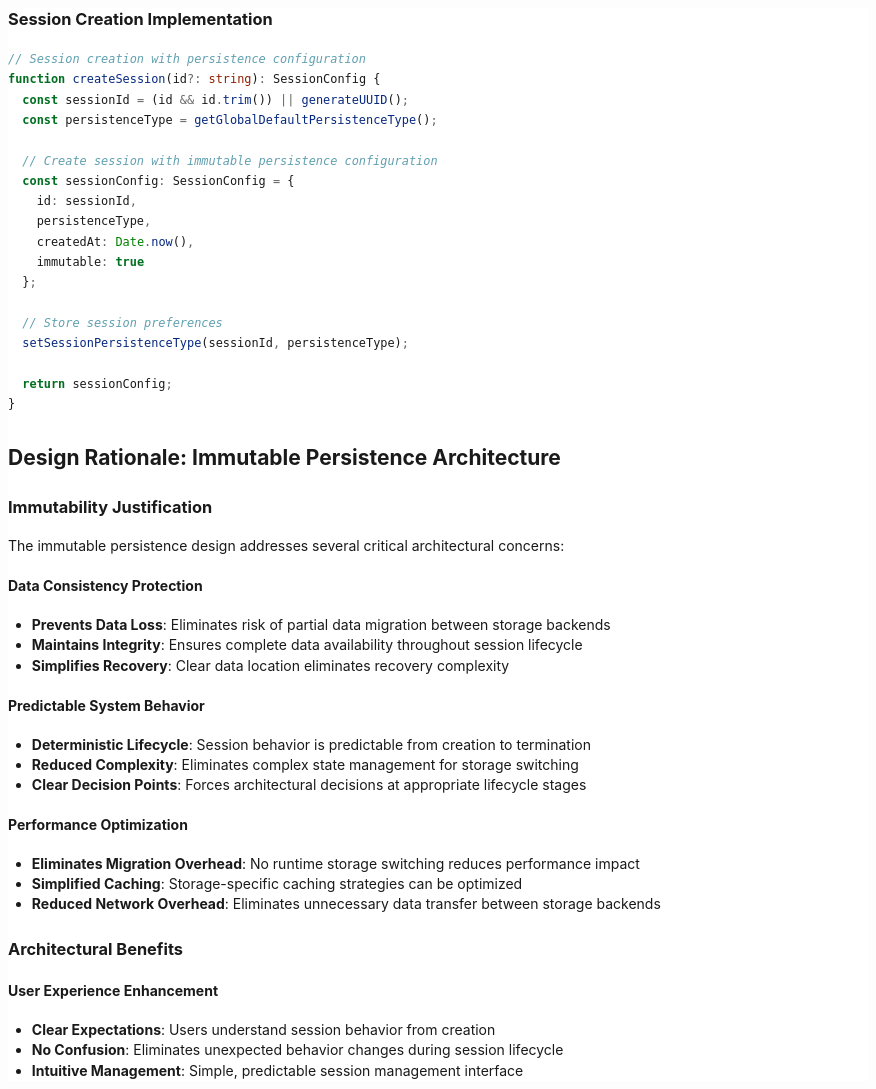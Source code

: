 ### Session Creation Implementation

```typescript
// Session creation with persistence configuration
function createSession(id?: string): SessionConfig {
  const sessionId = (id && id.trim()) || generateUUID();
  const persistenceType = getGlobalDefaultPersistenceType();
  
  // Create session with immutable persistence configuration
  const sessionConfig: SessionConfig = {
    id: sessionId,
    persistenceType,
    createdAt: Date.now(),
    immutable: true
  };
  
  // Store session preferences
  setSessionPersistenceType(sessionId, persistenceType);
  
  return sessionConfig;
}
```

## Design Rationale: Immutable Persistence Architecture

### Immutability Justification

The immutable persistence design addresses several critical architectural concerns:

#### Data Consistency Protection
- **Prevents Data Loss**: Eliminates risk of partial data migration between storage backends
- **Maintains Integrity**: Ensures complete data availability throughout session lifecycle
- **Simplifies Recovery**: Clear data location eliminates recovery complexity

#### Predictable System Behavior
- **Deterministic Lifecycle**: Session behavior is predictable from creation to termination
- **Reduced Complexity**: Eliminates complex state management for storage switching
- **Clear Decision Points**: Forces architectural decisions at appropriate lifecycle stages

#### Performance Optimization
- **Eliminates Migration Overhead**: No runtime storage switching reduces performance impact
- **Simplified Caching**: Storage-specific caching strategies can be optimized
- **Reduced Network Overhead**: Eliminates unnecessary data transfer between storage backends

### Architectural Benefits

#### User Experience Enhancement
- **Clear Expectations**: Users understand session behavior from creation
- **No Confusion**: Eliminates unexpected behavior changes during session lifecycle
- **Intuitive Management**: Simple, predictable session management interface
